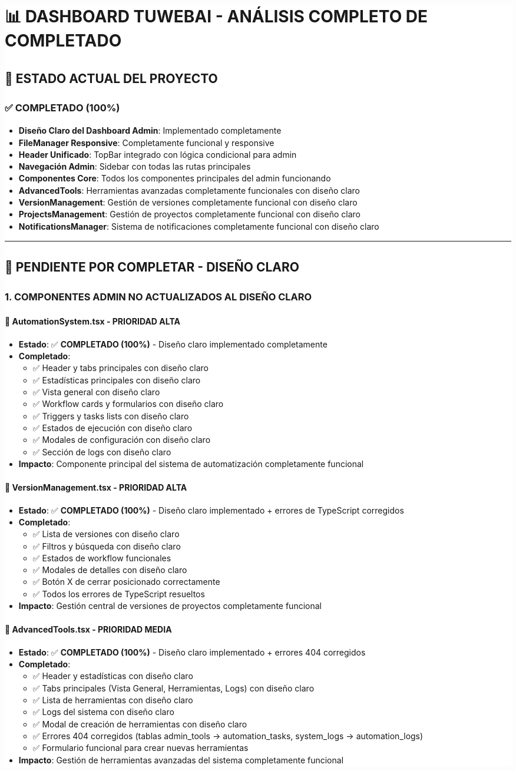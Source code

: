 # 📊 DASHBOARD TUWEBAI - ANÁLISIS COMPLETO DE COMPLETADO

## 🎯 **ESTADO ACTUAL DEL PROYECTO**

### ✅ **COMPLETADO (100%)**
- **Diseño Claro del Dashboard Admin**: Implementado completamente
- **FileManager Responsive**: Completamente funcional y responsive
- **Header Unificado**: TopBar integrado con lógica condicional para admin
- **Navegación Admin**: Sidebar con todas las rutas principales
- **Componentes Core**: Todos los componentes principales del admin funcionando
- **AdvancedTools**: Herramientas avanzadas completamente funcionales con diseño claro
- **VersionManagement**: Gestión de versiones completamente funcional con diseño claro
- **ProjectsManagement**: Gestión de proyectos completamente funcional con diseño claro
- **NotificationsManager**: Sistema de notificaciones completamente funcional con diseño claro

---

## 🔴 **PENDIENTE POR COMPLETAR - DISEÑO CLARO**

### 1. **COMPONENTES ADMIN NO ACTUALIZADOS AL DISEÑO CLARO**

#### 🚨 **AutomationSystem.tsx** - **PRIORIDAD ALTA**
- **Estado**: ✅ **COMPLETADO (100%)** - Diseño claro implementado completamente
- **Completado**:
  - ✅ Header y tabs principales con diseño claro
  - ✅ Estadísticas principales con diseño claro
  - ✅ Vista general con diseño claro
  - ✅ Workflow cards y formularios con diseño claro
  - ✅ Triggers y tasks lists con diseño claro
  - ✅ Estados de ejecución con diseño claro
  - ✅ Modales de configuración con diseño claro
  - ✅ Sección de logs con diseño claro
- **Impacto**: Componente principal del sistema de automatización completamente funcional

#### 🚨 **VersionManagement.tsx** - **PRIORIDAD ALTA**
- **Estado**: ✅ **COMPLETADO (100%)** - Diseño claro implementado + errores de TypeScript corregidos
- **Completado**:
  - ✅ Lista de versiones con diseño claro
  - ✅ Filtros y búsqueda con diseño claro
  - ✅ Estados de workflow funcionales
  - ✅ Modales de detalles con diseño claro
  - ✅ Botón X de cerrar posicionado correctamente
  - ✅ Todos los errores de TypeScript resueltos
- **Impacto**: Gestión central de versiones de proyectos completamente funcional

#### 🚨 **AdvancedTools.tsx** - **PRIORIDAD MEDIA**
- **Estado**: ✅ **COMPLETADO (100%)** - Diseño claro implementado + errores 404 corregidos
- **Completado**:
  - ✅ Header y estadísticas con diseño claro
  - ✅ Tabs principales (Vista General, Herramientas, Logs) con diseño claro
  - ✅ Lista de herramientas con diseño claro
  - ✅ Logs del sistema con diseño claro
  - ✅ Modal de creación de herramientas con diseño claro
  - ✅ Errores 404 corregidos (tablas admin_tools → automation_tasks, system_logs → automation_logs)
  - ✅ Formulario funcional para crear nuevas herramientas
- **Impacto**: Gestión de herramientas avanzadas del sistema completamente funcional
